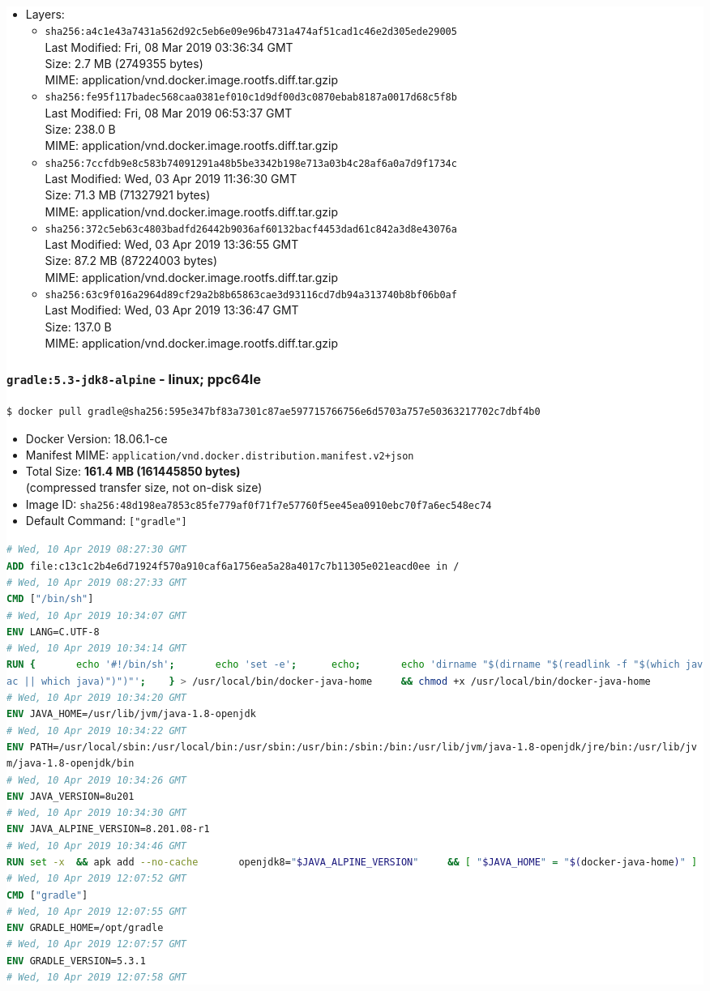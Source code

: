 -	Layers:
	-	`sha256:a4c1e43a7431a562d92c5eb6e09e96b4731a474af51cad1c46e2d305ede29005`  
		Last Modified: Fri, 08 Mar 2019 03:36:34 GMT  
		Size: 2.7 MB (2749355 bytes)  
		MIME: application/vnd.docker.image.rootfs.diff.tar.gzip
	-	`sha256:fe95f117badec568caa0381ef010c1d9df00d3c0870ebab8187a0017d68c5f8b`  
		Last Modified: Fri, 08 Mar 2019 06:53:37 GMT  
		Size: 238.0 B  
		MIME: application/vnd.docker.image.rootfs.diff.tar.gzip
	-	`sha256:7ccfdb9e8c583b74091291a48b5be3342b198e713a03b4c28af6a0a7d9f1734c`  
		Last Modified: Wed, 03 Apr 2019 11:36:30 GMT  
		Size: 71.3 MB (71327921 bytes)  
		MIME: application/vnd.docker.image.rootfs.diff.tar.gzip
	-	`sha256:372c5eb63c4803badfd26442b9036af60132bacf4453dad61c842a3d8e43076a`  
		Last Modified: Wed, 03 Apr 2019 13:36:55 GMT  
		Size: 87.2 MB (87224003 bytes)  
		MIME: application/vnd.docker.image.rootfs.diff.tar.gzip
	-	`sha256:63c9f016a2964d89cf29a2b8b65863cae3d93116cd7db94a313740b8bf06b0af`  
		Last Modified: Wed, 03 Apr 2019 13:36:47 GMT  
		Size: 137.0 B  
		MIME: application/vnd.docker.image.rootfs.diff.tar.gzip

### `gradle:5.3-jdk8-alpine` - linux; ppc64le

```console
$ docker pull gradle@sha256:595e347bf83a7301c87ae597715766756e6d5703a757e50363217702c7dbf4b0
```

-	Docker Version: 18.06.1-ce
-	Manifest MIME: `application/vnd.docker.distribution.manifest.v2+json`
-	Total Size: **161.4 MB (161445850 bytes)**  
	(compressed transfer size, not on-disk size)
-	Image ID: `sha256:48d198ea7853c85fe779af0f71f7e57760f5ee45ea0910ebc70f7a6ec548ec74`
-	Default Command: `["gradle"]`

```dockerfile
# Wed, 10 Apr 2019 08:27:30 GMT
ADD file:c13c1c2b4e6d71924f570a910caf6a1756ea5a28a4017c7b11305e021eacd0ee in / 
# Wed, 10 Apr 2019 08:27:33 GMT
CMD ["/bin/sh"]
# Wed, 10 Apr 2019 10:34:07 GMT
ENV LANG=C.UTF-8
# Wed, 10 Apr 2019 10:34:14 GMT
RUN { 		echo '#!/bin/sh'; 		echo 'set -e'; 		echo; 		echo 'dirname "$(dirname "$(readlink -f "$(which javac || which java)")")"'; 	} > /usr/local/bin/docker-java-home 	&& chmod +x /usr/local/bin/docker-java-home
# Wed, 10 Apr 2019 10:34:20 GMT
ENV JAVA_HOME=/usr/lib/jvm/java-1.8-openjdk
# Wed, 10 Apr 2019 10:34:22 GMT
ENV PATH=/usr/local/sbin:/usr/local/bin:/usr/sbin:/usr/bin:/sbin:/bin:/usr/lib/jvm/java-1.8-openjdk/jre/bin:/usr/lib/jvm/java-1.8-openjdk/bin
# Wed, 10 Apr 2019 10:34:26 GMT
ENV JAVA_VERSION=8u201
# Wed, 10 Apr 2019 10:34:30 GMT
ENV JAVA_ALPINE_VERSION=8.201.08-r1
# Wed, 10 Apr 2019 10:34:46 GMT
RUN set -x 	&& apk add --no-cache 		openjdk8="$JAVA_ALPINE_VERSION" 	&& [ "$JAVA_HOME" = "$(docker-java-home)" ]
# Wed, 10 Apr 2019 12:07:52 GMT
CMD ["gradle"]
# Wed, 10 Apr 2019 12:07:55 GMT
ENV GRADLE_HOME=/opt/gradle
# Wed, 10 Apr 2019 12:07:57 GMT
ENV GRADLE_VERSION=5.3.1
# Wed, 10 Apr 2019 12:07:58 GMT
```